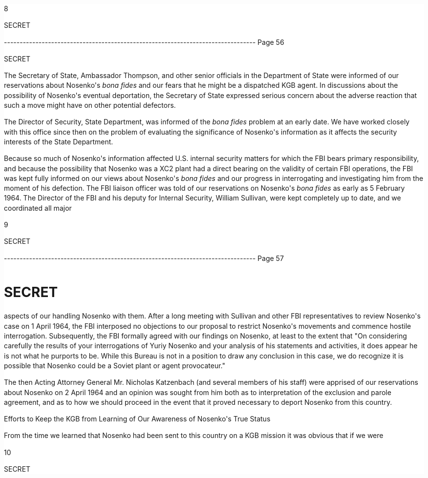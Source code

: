 8

SECRET


-------------------------------------------------------------------------------- Page 56

SECRET

The Secretary of State, Ambassador Thompson, and other senior officials in the Department of State were informed of our reservations about Nosenko's *bona fides* and our fears that he might be a dispatched KGB agent. In discussions about the possibility of Nosenko's eventual deportation, the Secretary of State expressed serious concern about the adverse reaction that such a move might have on other potential defectors.

The Director of Security, State Department, was informed of the *bona fides* problem at an early date. We have worked closely with this office since then on the problem of evaluating the significance of Nosenko's information as it affects the security interests of the State Department.

Because so much of Nosenko's information affected U.S. internal security matters for which the FBI bears primary responsibility, and because the possibility that Nosenko was a XC2 plant had a direct bearing on the validity of certain FBI operations, the FBI was kept fully informed on our views about Nosenko's *bona fides* and our progress in interrogating and investigating him from the moment of his defection. The FBI liaison officer was told of our reservations on Nosenko's *bona fides* as early as 5 February 1964. The Director of the FBI and his deputy for Internal Security, William Sullivan, were kept completely up to date, and we coordinated all major

9

SECRET


-------------------------------------------------------------------------------- Page 57

# SECRET

aspects of our handling Nosenko with them. After a long meeting with Sullivan and other FBI representatives to review Nosenko's case on 1 April 1964, the FBI interposed no objections to our proposal to restrict Nosenko's movements and commence hostile interrogation. Subsequently, the FBI formally agreed with our findings on Nosenko, at least to the extent that "On considering carefully the results of your interrogations of Yuriy Nosenko and your analysis of his statements and activities, it does appear he is not what he purports to be. While this Bureau is not in a position to draw any conclusion in this case, we do recognize it is possible that Nosenko could be a Soviet plant or agent provocateur."

The then Acting Attorney General Mr. Nicholas Katzenbach (and several members of his staff) were apprised of our reservations about Nosenko on 2 April 1964 and an opinion was sought from him both as to interpretation of the exclusion and parole agreement, and as to how we should proceed in the event that it proved necessary to deport Nosenko from this country.

Efforts to Keep the KGB from Learning of Our Awareness of Nosenko's True Status

From the time we learned that Nosenko had been sent to this country on a KGB mission it was obvious that if we were

10

SECRET

